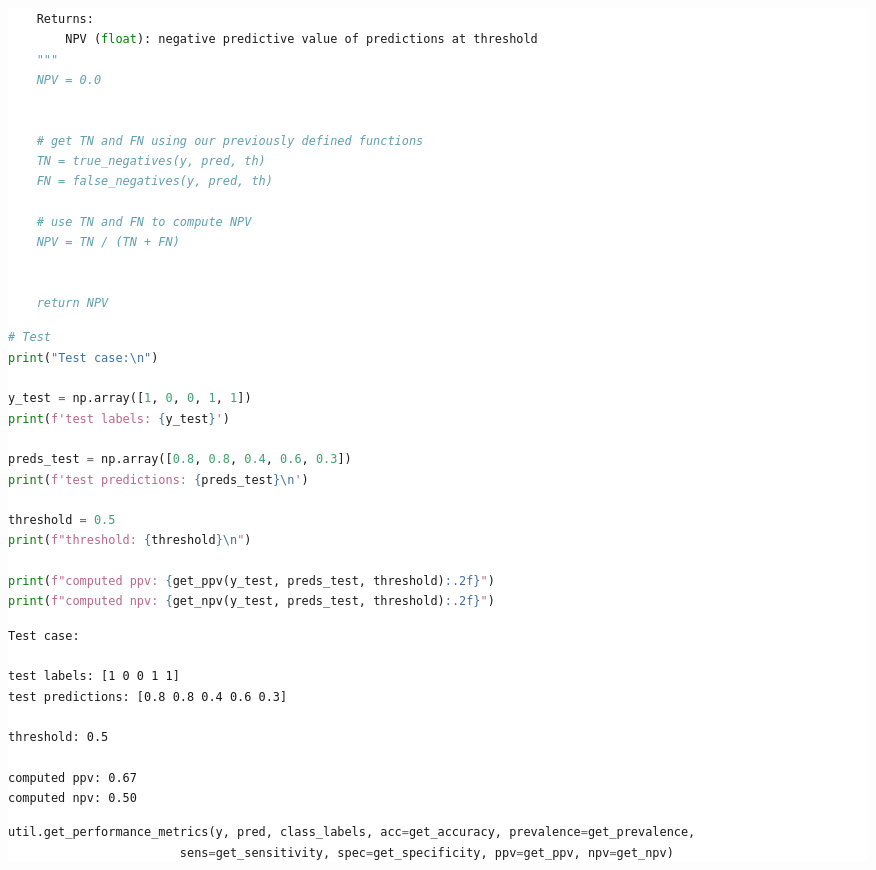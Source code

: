 ```python
    Returns:
        NPV (float): negative predictive value of predictions at threshold
    """
    NPV = 0.0
    
    
    # get TN and FN using our previously defined functions
    TN = true_negatives(y, pred, th)
    FN = false_negatives(y, pred, th)

    # use TN and FN to compute NPV
    NPV = TN / (TN + FN)
    
    
    return NPV
```


```python
# Test
print("Test case:\n")

y_test = np.array([1, 0, 0, 1, 1])
print(f'test labels: {y_test}')

preds_test = np.array([0.8, 0.8, 0.4, 0.6, 0.3])
print(f'test predictions: {preds_test}\n')

threshold = 0.5
print(f"threshold: {threshold}\n")

print(f"computed ppv: {get_ppv(y_test, preds_test, threshold):.2f}")
print(f"computed npv: {get_npv(y_test, preds_test, threshold):.2f}")
```

    Test case:
    
    test labels: [1 0 0 1 1]
    test predictions: [0.8 0.8 0.4 0.6 0.3]
    
    threshold: 0.5
    
    computed ppv: 0.67
    computed npv: 0.50



```python
util.get_performance_metrics(y, pred, class_labels, acc=get_accuracy, prevalence=get_prevalence, 
                        sens=get_sensitivity, spec=get_specificity, ppv=get_ppv, npv=get_npv)
```




<div>
<style scoped>
    .dataframe tbody tr th:only-of-type {
        vertical-align: middle;
    }
